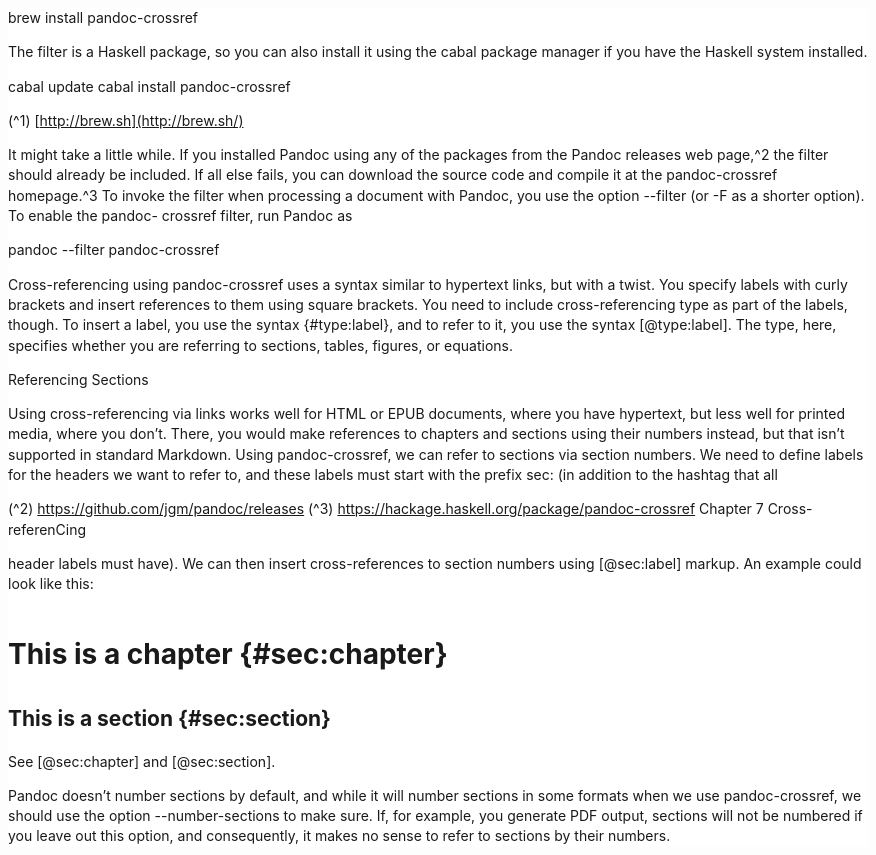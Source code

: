 brew install pandoc-crossref

The filter is a Haskell package, so you can also install it using the cabal
 package manager if you have the Haskell system installed.

cabal update
 cabal install pandoc-crossref

(^1) [http://brew.sh](http://brew.sh/)

It might take a little while.
 If you installed Pandoc using any of the packages from the Pandoc
 releases web page,^2 the filter should already be included. If all else fails,
 you can download the source code and compile it at the pandoc-crossref
 homepage.^3
 To invoke the filter when processing a document with Pandoc, you
 use the option --filter (or -F as a shorter option). To enable the pandoc-
 crossref filter, run Pandoc as

pandoc --filter pandoc-crossref

Cross-referencing using pandoc-crossref uses a syntax similar to
 hypertext links, but with a twist. You specify labels with curly brackets
 and insert references to them using square brackets. You need to include
 cross-referencing type as part of the labels, though. To insert a label,
 you use the syntax {#type:label}, and to refer to it, you use the syntax
 [@type:label]. The type, here, specifies whether you are referring to
 sections, tables, figures, or equations.

Referencing Sections

Using cross-referencing via links works well for HTML or EPUB
 documents, where you have hypertext, but less well for printed media,
 where you don’t. There, you would make references to chapters and
 sections using their numbers instead, but that isn’t supported in standard
 Markdown.
 Using pandoc-crossref, we can refer to sections via section numbers.
 We need to define labels for the headers we want to refer to, and these
 labels must start with the prefix sec: (in addition to the hashtag that all

(^2) https://github.com/jgm/pandoc/releases
 (^3) https://hackage.haskell.org/package/pandoc-crossref
 Chapter 7 Cross-referenCing

header labels must have). We can then insert cross-references to section
 numbers using [@sec:label] markup. An example could look like this:

# This is a chapter {#sec:chapter}

## This is a section {#sec:section}

See [@sec:chapter] and [@sec:section].

Pandoc doesn’t number sections by default, and while it will number
 sections in some formats when we use pandoc-crossref, we should use
 the option --number-sections to make sure. If, for example, you generate
 PDF output, sections will not be numbered if you leave out this option, and
 consequently, it makes no sense to refer to sections by their numbers.


[^1]: This is footnote one.
